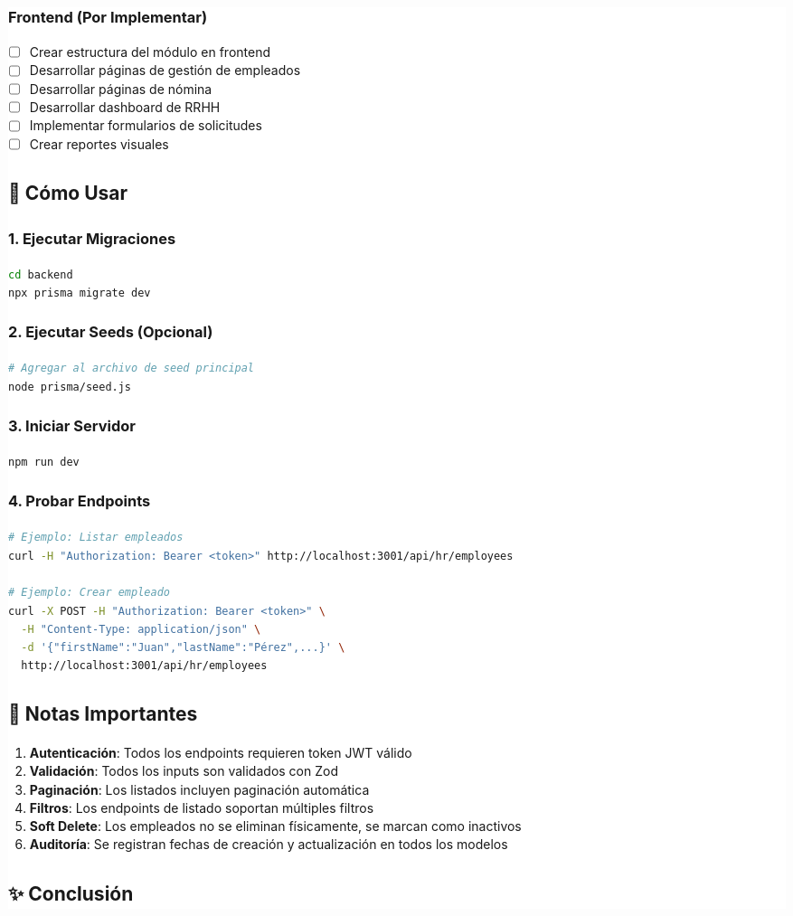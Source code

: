 ### Frontend (Por Implementar)
- [ ] Crear estructura del módulo en frontend
- [ ] Desarrollar páginas de gestión de empleados
- [ ] Desarrollar páginas de nómina
- [ ] Desarrollar dashboard de RRHH
- [ ] Implementar formularios de solicitudes
- [ ] Crear reportes visuales

## 🚀 Cómo Usar

### 1. Ejecutar Migraciones
```bash
cd backend
npx prisma migrate dev
```

### 2. Ejecutar Seeds (Opcional)
```bash
# Agregar al archivo de seed principal
node prisma/seed.js
```

### 3. Iniciar Servidor
```bash
npm run dev
```

### 4. Probar Endpoints
```bash
# Ejemplo: Listar empleados
curl -H "Authorization: Bearer <token>" http://localhost:3001/api/hr/employees

# Ejemplo: Crear empleado
curl -X POST -H "Authorization: Bearer <token>" \
  -H "Content-Type: application/json" \
  -d '{"firstName":"Juan","lastName":"Pérez",...}' \
  http://localhost:3001/api/hr/employees
```

## 📌 Notas Importantes

1. **Autenticación**: Todos los endpoints requieren token JWT válido
2. **Validación**: Todos los inputs son validados con Zod
3. **Paginación**: Los listados incluyen paginación automática
4. **Filtros**: Los endpoints de listado soportan múltiples filtros
5. **Soft Delete**: Los empleados no se eliminan físicamente, se marcan como inactivos
6. **Auditoría**: Se registran fechas de creación y actualización en todos los modelos

## ✨ Conclusión
